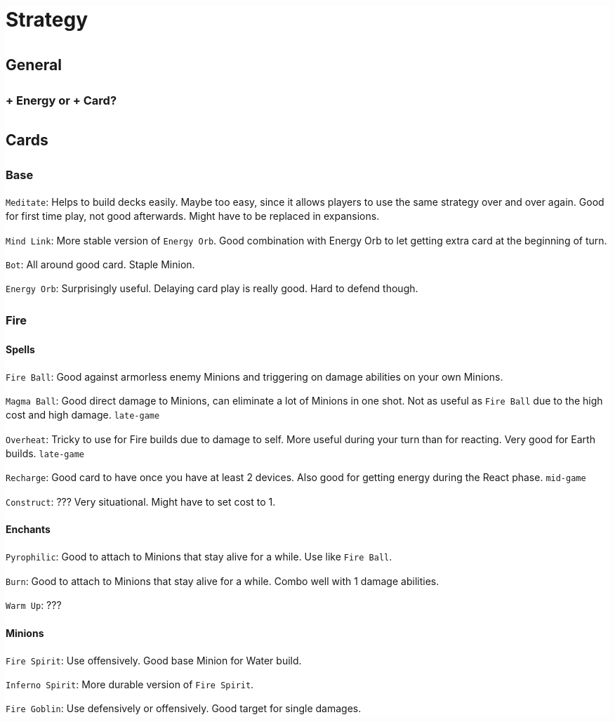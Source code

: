 # Strategy

## General

### + Energy or + Card?

## Cards

### Base

`Meditate`: Helps to build decks easily. Maybe too easy, since it allows players to use the same
strategy over and over again. Good for first time play, not good afterwards. Might have to be
replaced in expansions.

`Mind Link`: More stable version of `Energy Orb`. Good combination with Energy Orb to let getting
extra card at the beginning of turn.

`Bot`: All around good card. Staple Minion.

`Energy Orb`: Surprisingly useful. Delaying card play is really good. Hard to defend though.

### Fire

#### Spells

`Fire Ball`: Good against armorless enemy Minions and triggering on damage abilities on your own
Minions.

`Magma Ball`: Good direct damage to Minions, can eliminate a lot of Minions in one shot. Not as
useful as `Fire Ball` due to the high cost and high damage. `late-game`

`Overheat`: Tricky to use for Fire builds due to damage to self. More useful during your turn than
for reacting. Very good for Earth builds. `late-game`

`Recharge`: Good card to have once you have at least 2 devices. Also good for getting energy during
the React phase. `mid-game`

`Construct`: ??? Very situational. Might have to set cost to 1.

#### Enchants

`Pyrophilic`: Good to attach to Minions that stay alive for a while. Use like `Fire Ball`.

`Burn`: Good to attach to Minions that stay alive for a while. Combo well with 1 damage abilities.

`Warm Up`: ???

#### Minions

`Fire Spirit`: Use offensively. Good base Minion for Water build.

`Inferno Spirit`: More durable version of `Fire Spirit`.

`Fire Goblin`: Use defensively or offensively. Good target for single damages.

